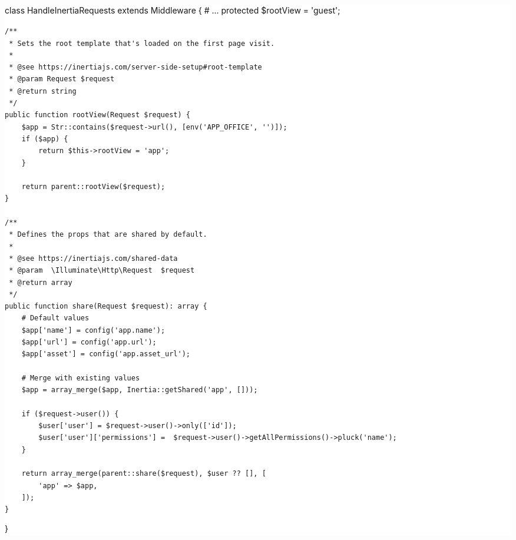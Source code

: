 class HandleInertiaRequests extends Middleware {
	# ...
	protected $rootView = 'guest';

	/**
	 * Sets the root template that's loaded on the first page visit.
	 *
	 * @see https://inertiajs.com/server-side-setup#root-template
	 * @param Request $request
	 * @return string
	 */
	public function rootView(Request $request) {
		$app = Str::contains($request->url(), [env('APP_OFFICE', '')]);
		if ($app) {
			return $this->rootView = 'app';
		}

		return parent::rootView($request);
	}

	/**
	 * Defines the props that are shared by default.
	 *
	 * @see https://inertiajs.com/shared-data
	 * @param  \Illuminate\Http\Request  $request
	 * @return array
	 */
	public function share(Request $request): array {
		# Default values
		$app['name'] = config('app.name');
		$app['url'] = config('app.url');
		$app['asset'] = config('app.asset_url');

		# Merge with existing values
		$app = array_merge($app, Inertia::getShared('app', []));

		if ($request->user()) {
			$user['user'] = $request->user()->only(['id']);
			$user['user']['permissions'] =  $request->user()->getAllPermissions()->pluck('name');
		}

		return array_merge(parent::share($request), $user ?? [], [
			'app' => $app,
		]);
	}

}

</pre>